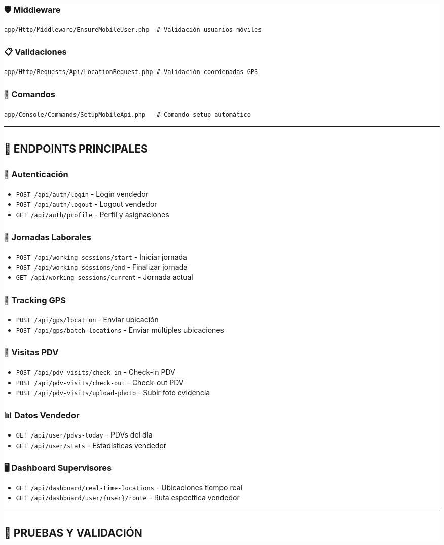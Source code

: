 ### **🛡️ Middleware**
```
app/Http/Middleware/EnsureMobileUser.php  # Validación usuarios móviles
```

### **📋 Validaciones**
```
app/Http/Requests/Api/LocationRequest.php # Validación coordenadas GPS
```

### **🔧 Comandos**
```
app/Console/Commands/SetupMobileApi.php   # Comando setup automático
```

---

## 🎯 **ENDPOINTS PRINCIPALES**

### **🔐 Autenticación**
- `POST /api/auth/login` - Login vendedor
- `POST /api/auth/logout` - Logout vendedor  
- `GET /api/auth/profile` - Perfil y asignaciones

### **💼 Jornadas Laborales**
- `POST /api/working-sessions/start` - Iniciar jornada
- `POST /api/working-sessions/end` - Finalizar jornada
- `GET /api/working-sessions/current` - Jornada actual

### **📍 Tracking GPS**
- `POST /api/gps/location` - Enviar ubicación
- `POST /api/gps/batch-locations` - Enviar múltiples ubicaciones

### **🏪 Visitas PDV**
- `POST /api/pdv-visits/check-in` - Check-in PDV
- `POST /api/pdv-visits/check-out` - Check-out PDV
- `POST /api/pdv-visits/upload-photo` - Subir foto evidencia

### **📊 Datos Vendedor**
- `GET /api/user/pdvs-today` - PDVs del día
- `GET /api/user/stats` - Estadísticas vendedor

### **🖥️ Dashboard Supervisores**
- `GET /api/dashboard/real-time-locations` - Ubicaciones tiempo real
- `GET /api/dashboard/user/{user}/route` - Ruta específica vendedor

---

## 🧪 **PRUEBAS Y VALIDACIÓN**
